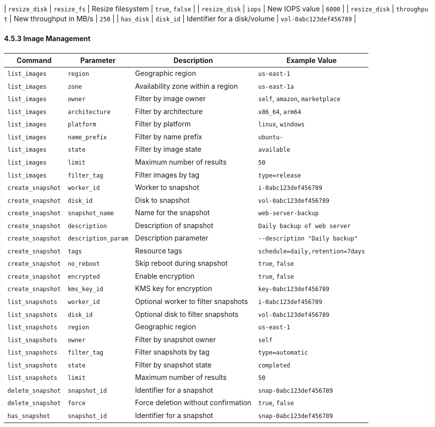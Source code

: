 | `resize_disk` | `resize_fs` | Resize filesystem | `true`, `false` |
| `resize_disk` | `iops` | New IOPS value | `6000` |
| `resize_disk` | `throughput` | New throughput in MB/s | `250` |
| `has_disk` | `disk_id` | Identifier for a disk/volume | `vol-0abc123def456789` |

#### 4.5.3 Image Management

| Command | Parameter | Description | Example Value |
|---------|-----------|-------------|---------------|
| `list_images` | `region` | Geographic region | `us-east-1` |
| `list_images` | `zone` | Availability zone within a region | `us-east-1a` |
| `list_images` | `owner` | Filter by image owner | `self`, `amazon`, `marketplace` |
| `list_images` | `architecture` | Filter by architecture | `x86_64`, `arm64` |
| `list_images` | `platform` | Filter by platform | `linux`, `windows` |
| `list_images` | `name_prefix` | Filter by name prefix | `ubuntu-` |
| `list_images` | `state` | Filter by image state | `available` |
| `list_images` | `limit` | Maximum number of results | `50` |
| `list_images` | `filter_tag` | Filter images by tag | `type=release` |
| `create_snapshot` | `worker_id` | Worker to snapshot | `i-0abc123def456789` |
| `create_snapshot` | `disk_id` | Disk to snapshot | `vol-0abc123def456789` |
| `create_snapshot` | `snapshot_name` | Name for the snapshot | `web-server-backup` |
| `create_snapshot` | `description` | Description of snapshot | `Daily backup of web server` |
| `create_snapshot` | `description_param` | Description parameter | `--description "Daily backup"` |
| `create_snapshot` | `tags` | Resource tags | `schedule=daily,retention=7days` |
| `create_snapshot` | `no_reboot` | Skip reboot during snapshot | `true`, `false` |
| `create_snapshot` | `encrypted` | Enable encryption | `true`, `false` |
| `create_snapshot` | `kms_key_id` | KMS key for encryption | `key-0abc123def456789` |
| `list_snapshots` | `worker_id` | Optional worker to filter snapshots | `i-0abc123def456789` |
| `list_snapshots` | `disk_id` | Optional disk to filter snapshots | `vol-0abc123def456789` |
| `list_snapshots` | `region` | Geographic region | `us-east-1` |
| `list_snapshots` | `owner` | Filter by snapshot owner | `self` |
| `list_snapshots` | `filter_tag` | Filter snapshots by tag | `type=automatic` |
| `list_snapshots` | `state` | Filter by snapshot state | `completed` |
| `list_snapshots` | `limit` | Maximum number of results | `50` |
| `delete_snapshot` | `snapshot_id` | Identifier for a snapshot | `snap-0abc123def456789` |
| `delete_snapshot` | `force` | Force deletion without confirmation | `true`, `false` |
| `has_snapshot` | `snapshot_id` | Identifier for a snapshot | `snap-0abc123def456789` |
